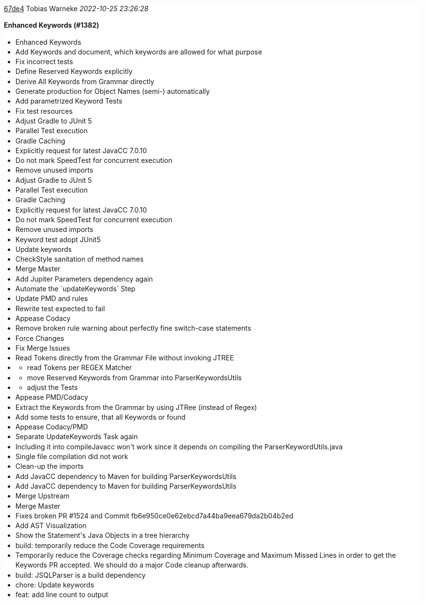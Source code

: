 [67de4](https://github.com/JSQLParser/JSqlParser/commit/67de469e585060f) Tobias Warneke *2022-10-25 23:26:28*

**Enhanced Keywords (#1382)**

* Enhanced Keywords 
* Add Keywords and document, which keywords are allowed for what purpose 
* Fix incorrect tests 
* Define Reserved Keywords explicitly 
* Derive All Keywords from Grammar directly 
* Generate production for Object Names (semi-) automatically 
* Add parametrized Keyword Tests 
* Fix test resources 
* Adjust Gradle to JUnit 5 
* Parallel Test execution 
* Gradle Caching 
* Explicitly request for latest JavaCC 7.0.10 
* Do not mark SpeedTest for concurrent execution 
* Remove unused imports 
* Adjust Gradle to JUnit 5 
* Parallel Test execution 
* Gradle Caching 
* Explicitly request for latest JavaCC 7.0.10 
* Do not mark SpeedTest for concurrent execution 
* Remove unused imports 
* Keyword test adopt JUnit5 
* Update keywords 
* CheckStyle sanitation of method names 
* Merge Master 
* Add Jupiter Parameters dependency again 
* Automate the &#x60;updateKeywords&#x60; Step 
* Update PMD and rules 
* Rewrite test expected to fail 
* Appease Codacy 
* Remove broken rule warning about perfectly fine switch-case statements 
* Force Changes 
* Fix Merge Issues 
* Read Tokens directly from the Grammar File without invoking JTREE 
* - read Tokens per REGEX Matcher 
* - move Reserved Keywords from Grammar into ParserKeywordsUtils 
* - adjust the Tests 
* Appease PMD/Codacy 
* Extract the Keywords from the Grammar by using JTRee (instead of Regex) 
* Add some tests to ensure, that all Keywords or found 
* Appease Codacy/PMD 
* Separate UpdateKeywords Task again 
* Including it into compileJavacc won&#x27;t work since it depends on compiling the ParserKeywordUtils.java 
* Single file compilation did not work 
* Clean-up the imports 
* Add JavaCC dependency to Maven for building ParserKeywordsUtils 
* Add JavaCC dependency to Maven for building ParserKeywordsUtils 
* Merge Upstream 
* Merge Master 
* Fixes broken PR #1524 and Commit fb6e950ce0e62ebcd7a44ba9eea679da2b04b2ed 
* Add AST Visualization 
* Show the Statement&#x27;s Java Objects in a tree hierarchy 
* build: temporarily reduce the Code Coverage requirements 
* Temporarily reduce the Coverage checks regarding Minimum Coverage and Maximum Missed Lines in order to get the Keywords PR accepted. We should do a major Code cleanup afterwards. 
* build:  JSQLParser is a build  dependency 
* chore:  Update keywords 
* feat: add line count to output 
